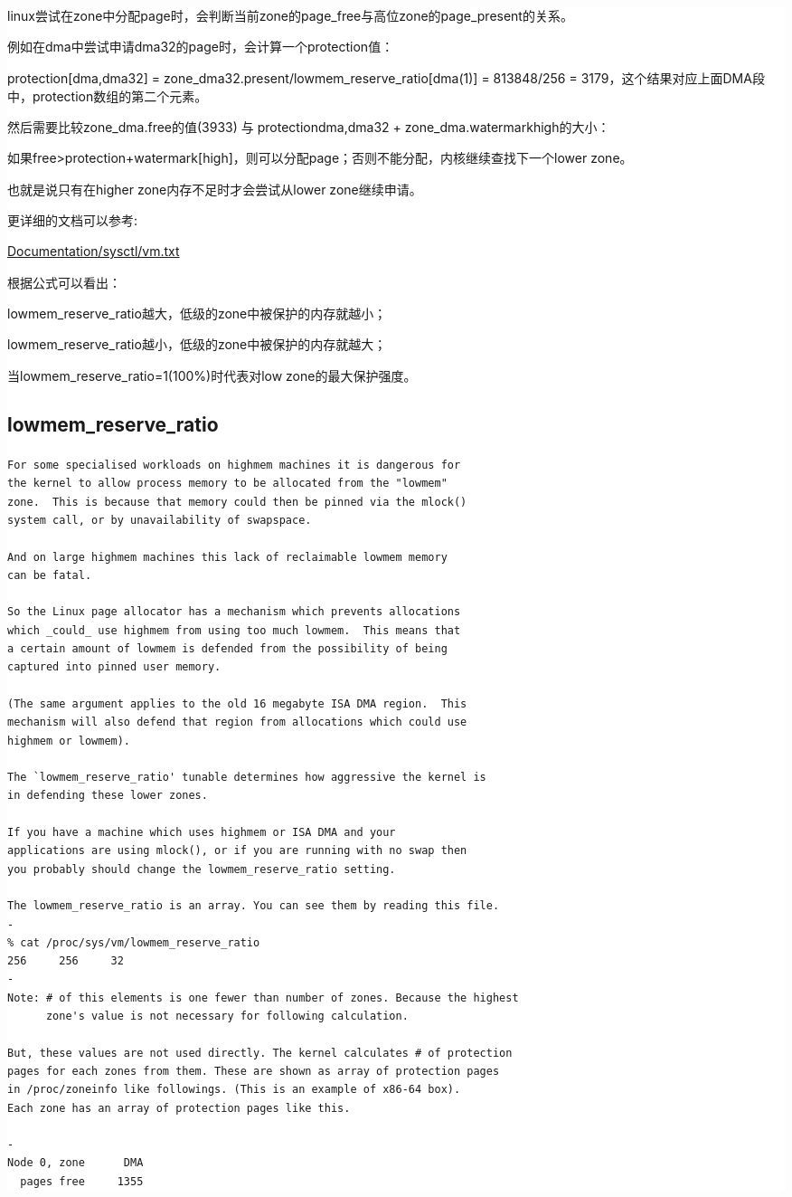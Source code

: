 linux尝试在zone中分配page时，会判断当前zone的page_free与高位zone的page_present的关系。    
    
例如在dma中尝试申请dma32的page时，会计算一个protection值：    
    
protection[dma,dma32] = zone_dma32.present/lowmem_reserve_ratio[dma(1)] = 813848/256 = 3179，这个结果对应上面DMA段中，protection数组的第二个元素。    
    
然后需要比较zone_dma.free的值(3933) 与 protectiondma,dma32 + zone_dma.watermarkhigh的大小：  
  
如果free>protection+watermark[high]，则可以分配page；否则不能分配，内核继续查找下一个lower zone。  
  
也就是说只有在higher zone内存不足时才会尝试从lower zone继续申请。    
    
更详细的文档可以参考:    
    
[Documentation/sysctl/vm.txt](https://www.kernel.org/doc/Documentation/sysctl/vm.txt)      
    
根据公式可以看出：    
    
lowmem_reserve_ratio越大，低级的zone中被保护的内存就越小；    
    
lowmem_reserve_ratio越小，低级的zone中被保护的内存就越大；    
    
当lowmem_reserve_ratio=1(100%)时代表对low zone的最大保护强度。    
    
## lowmem_reserve_ratio    
    
```  
For some specialised workloads on highmem machines it is dangerous for    
the kernel to allow process memory to be allocated from the "lowmem"    
zone.  This is because that memory could then be pinned via the mlock()    
system call, or by unavailability of swapspace.    
    
And on large highmem machines this lack of reclaimable lowmem memory    
can be fatal.    
    
So the Linux page allocator has a mechanism which prevents allocations    
which _could_ use highmem from using too much lowmem.  This means that    
a certain amount of lowmem is defended from the possibility of being    
captured into pinned user memory.    
    
(The same argument applies to the old 16 megabyte ISA DMA region.  This    
mechanism will also defend that region from allocations which could use    
highmem or lowmem).    
    
The `lowmem_reserve_ratio' tunable determines how aggressive the kernel is    
in defending these lower zones.    
    
If you have a machine which uses highmem or ISA DMA and your    
applications are using mlock(), or if you are running with no swap then    
you probably should change the lowmem_reserve_ratio setting.    
    
The lowmem_reserve_ratio is an array. You can see them by reading this file.    
-    
% cat /proc/sys/vm/lowmem_reserve_ratio    
256     256     32    
-    
Note: # of this elements is one fewer than number of zones. Because the highest    
      zone's value is not necessary for following calculation.    
    
But, these values are not used directly. The kernel calculates # of protection    
pages for each zones from them. These are shown as array of protection pages    
in /proc/zoneinfo like followings. (This is an example of x86-64 box).    
Each zone has an array of protection pages like this.    
    
-    
Node 0, zone      DMA    
  pages free     1355    
```